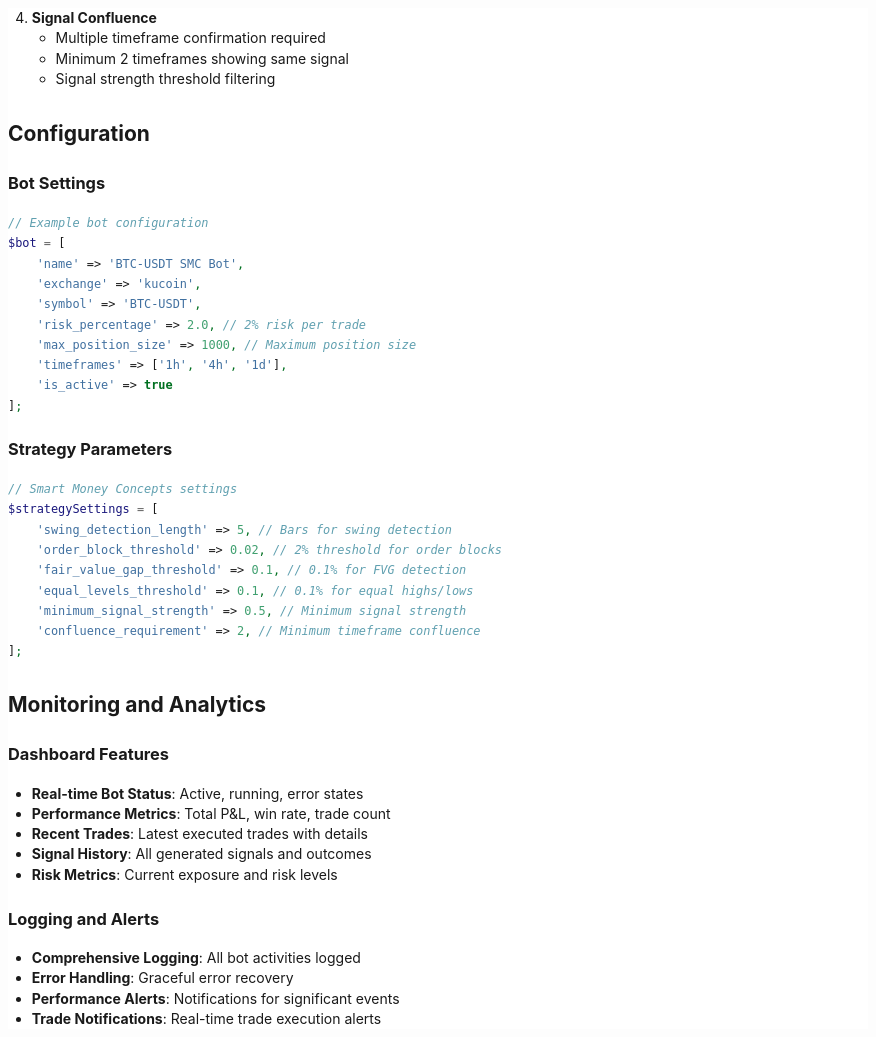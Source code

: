 4. **Signal Confluence**
   - Multiple timeframe confirmation required
   - Minimum 2 timeframes showing same signal
   - Signal strength threshold filtering

## Configuration

### Bot Settings

```php
// Example bot configuration
$bot = [
    'name' => 'BTC-USDT SMC Bot',
    'exchange' => 'kucoin',
    'symbol' => 'BTC-USDT',
    'risk_percentage' => 2.0, // 2% risk per trade
    'max_position_size' => 1000, // Maximum position size
    'timeframes' => ['1h', '4h', '1d'],
    'is_active' => true
];
```

### Strategy Parameters

```php
// Smart Money Concepts settings
$strategySettings = [
    'swing_detection_length' => 5, // Bars for swing detection
    'order_block_threshold' => 0.02, // 2% threshold for order blocks
    'fair_value_gap_threshold' => 0.1, // 0.1% for FVG detection
    'equal_levels_threshold' => 0.1, // 0.1% for equal highs/lows
    'minimum_signal_strength' => 0.5, // Minimum signal strength
    'confluence_requirement' => 2, // Minimum timeframe confluence
];
```

## Monitoring and Analytics

### Dashboard Features
- **Real-time Bot Status**: Active, running, error states
- **Performance Metrics**: Total P&L, win rate, trade count
- **Recent Trades**: Latest executed trades with details
- **Signal History**: All generated signals and outcomes
- **Risk Metrics**: Current exposure and risk levels

### Logging and Alerts
- **Comprehensive Logging**: All bot activities logged
- **Error Handling**: Graceful error recovery
- **Performance Alerts**: Notifications for significant events
- **Trade Notifications**: Real-time trade execution alerts

